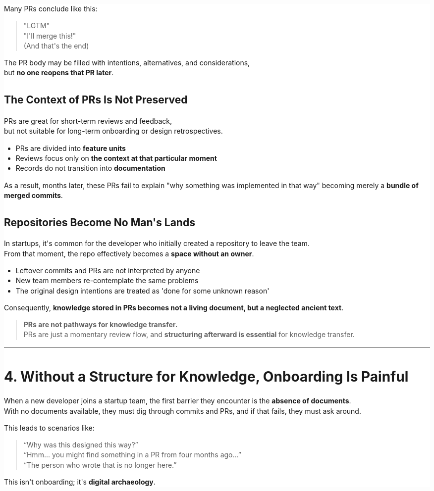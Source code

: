 Many PRs conclude like this:

> "LGTM"  
> "I'll merge this!"  
> (And that's the end)

The PR body may be filled with intentions, alternatives, and considerations,  
but **no one reopens that PR later**.

## The Context of PRs Is Not Preserved

PRs are great for short-term reviews and feedback,  
but not suitable for long-term onboarding or design retrospectives.

- PRs are divided into **feature units**
- Reviews focus only on **the context at that particular moment**
- Records do not transition into **documentation**

As a result, months later, these PRs fail to explain "why something was implemented in that way" becoming merely a **bundle of merged commits**.

## Repositories Become No Man's Lands

In startups, it's common for the developer who initially created a repository to leave the team.  
From that moment, the repo effectively becomes a **space without an owner**.

- Leftover commits and PRs are not interpreted by anyone  
- New team members re-contemplate the same problems  
- The original design intentions are treated as 'done for some unknown reason'

Consequently, **knowledge stored in PRs becomes not a living document, but a neglected ancient text**.

> **PRs are not pathways for knowledge transfer.**  
> PRs are just a momentary review flow, and **structuring afterward is essential** for knowledge transfer.

---

# 4. Without a Structure for Knowledge, Onboarding Is Painful

When a new developer joins a startup team, the first barrier they encounter is the **absence of documents**.  
With no documents available, they must dig through commits and PRs, and if that fails, they must ask around.

This leads to scenarios like:

> “Why was this designed this way?”  
> “Hmm... you might find something in a PR from four months ago...”  
> “The person who wrote that is no longer here.”

This isn't onboarding; it's **digital archaeology**.

